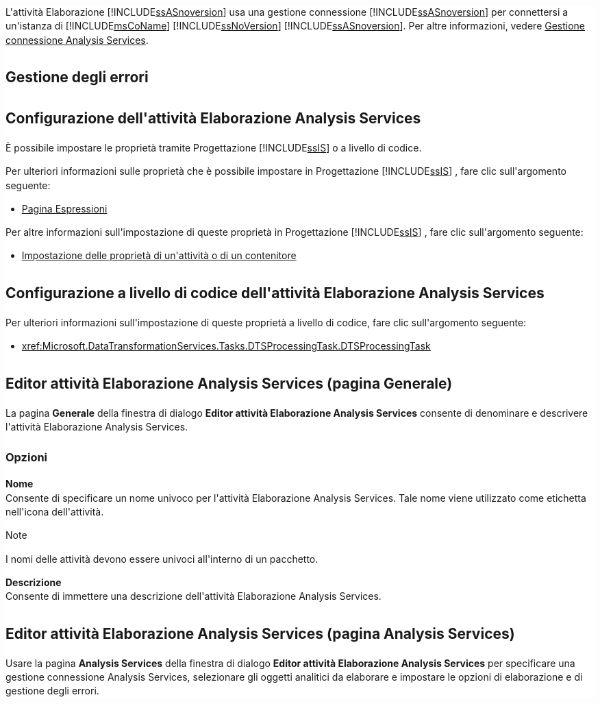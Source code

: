  L'attività Elaborazione [!INCLUDE[ssASnoversion](../../includes/ssasnoversion-md.md)] usa una gestione connessione [!INCLUDE[ssASnoversion](../../includes/ssasnoversion-md.md)] per connettersi a un'istanza di [!INCLUDE[msCoName](../../includes/msconame-md.md)] [!INCLUDE[ssNoVersion](../../includes/ssnoversion-md.md)] [!INCLUDE[ssASnoversion](../../includes/ssasnoversion-md.md)]. Per altre informazioni, vedere [Gestione connessione Analysis Services](../../integration-services/connection-manager/analysis-services-connection-manager.md).  
  
## <a name="error-handling"></a>Gestione degli errori  
  
## <a name="configuration-of-the-analysis-services-processing-task"></a>Configurazione dell'attività Elaborazione Analysis Services  
 È possibile impostare le proprietà tramite Progettazione [!INCLUDE[ssIS](../../includes/ssis-md.md)] o a livello di codice.  
  
 Per ulteriori informazioni sulle proprietà che è possibile impostare in Progettazione [!INCLUDE[ssIS](../../includes/ssis-md.md)] , fare clic sull'argomento seguente:  
  
-   [Pagina Espressioni](../../integration-services/expressions/expressions-page.md)  
  
 Per altre informazioni sull'impostazione di queste proprietà in Progettazione [!INCLUDE[ssIS](../../includes/ssis-md.md)] , fare clic sull'argomento seguente:  
  
-   [Impostazione delle proprietà di un'attività o di un contenitore](http://msdn.microsoft.com/library/52d47ca4-fb8c-493d-8b2b-48bb269f859b)  
  
## <a name="programmatic-configuration-of-the-analysis-services-processing-task"></a>Configurazione a livello di codice dell'attività Elaborazione Analysis Services  
 Per ulteriori informazioni sull'impostazione di queste proprietà a livello di codice, fare clic sull'argomento seguente:  
  
-   <xref:Microsoft.DataTransformationServices.Tasks.DTSProcessingTask.DTSProcessingTask>  
  
## <a name="analysis-services-processing-task-editor-general-page"></a>Editor attività Elaborazione Analysis Services (pagina Generale)
  La pagina **Generale** della finestra di dialogo **Editor attività Elaborazione Analysis Services** consente di denominare e descrivere l'attività Elaborazione Analysis Services.  
  
### <a name="options"></a>Opzioni  
 **Nome**  
 Consente di specificare un nome univoco per l'attività Elaborazione Analysis Services. Tale nome viene utilizzato come etichetta nell'icona dell'attività.  
  
> [!NOTE]  
>  I nomi delle attività devono essere univoci all'interno di un pacchetto.  
  
 **Descrizione**  
 Consente di immettere una descrizione dell'attività Elaborazione Analysis Services.  
  
## <a name="analysis-services-processing-task-editor-analysis-services-page"></a>Editor attività Elaborazione Analysis Services (pagina Analysis Services)
  Usare la pagina **Analysis Services** della finestra di dialogo **Editor attività Elaborazione Analysis Services** per specificare una gestione connessione Analysis Services, selezionare gli oggetti analitici da elaborare e impostare le opzioni di elaborazione e di gestione degli errori.  
  